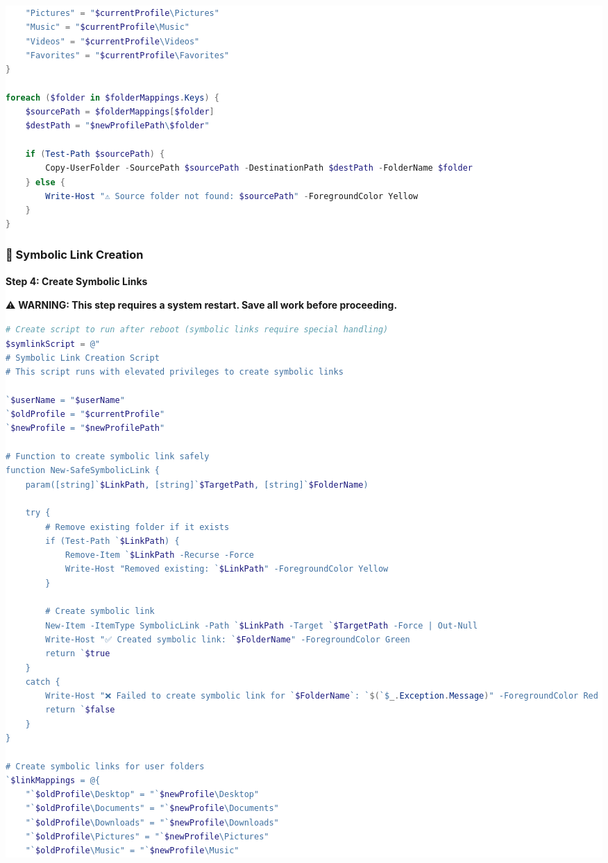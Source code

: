 ```powershell
    "Pictures" = "$currentProfile\Pictures"
    "Music" = "$currentProfile\Music"
    "Videos" = "$currentProfile\Videos"
    "Favorites" = "$currentProfile\Favorites"
}

foreach ($folder in $folderMappings.Keys) {
    $sourcePath = $folderMappings[$folder]
    $destPath = "$newProfilePath\$folder"
    
    if (Test-Path $sourcePath) {
        Copy-UserFolder -SourcePath $sourcePath -DestinationPath $destPath -FolderName $folder
    } else {
        Write-Host "⚠️ Source folder not found: $sourcePath" -ForegroundColor Yellow
    }
}
```

### 🔗 Symbolic Link Creation

**Step 4: Create Symbolic Links**

⚠️ **WARNING: This step requires a system restart. Save all work before proceeding.**

```powershell
# Create script to run after reboot (symbolic links require special handling)
$symlinkScript = @"
# Symbolic Link Creation Script
# This script runs with elevated privileges to create symbolic links

`$userName = "$userName"
`$oldProfile = "$currentProfile"
`$newProfile = "$newProfilePath"

# Function to create symbolic link safely
function New-SafeSymbolicLink {
    param([string]`$LinkPath, [string]`$TargetPath, [string]`$FolderName)
    
    try {
        # Remove existing folder if it exists
        if (Test-Path `$LinkPath) {
            Remove-Item `$LinkPath -Recurse -Force
            Write-Host "Removed existing: `$LinkPath" -ForegroundColor Yellow
        }
        
        # Create symbolic link
        New-Item -ItemType SymbolicLink -Path `$LinkPath -Target `$TargetPath -Force | Out-Null
        Write-Host "✅ Created symbolic link: `$FolderName" -ForegroundColor Green
        return `$true
    }
    catch {
        Write-Host "❌ Failed to create symbolic link for `$FolderName`: `$(`$_.Exception.Message)" -ForegroundColor Red
        return `$false
    }
}

# Create symbolic links for user folders
`$linkMappings = @{
    "`$oldProfile\Desktop" = "`$newProfile\Desktop"
    "`$oldProfile\Documents" = "`$newProfile\Documents" 
    "`$oldProfile\Downloads" = "`$newProfile\Downloads"
    "`$oldProfile\Pictures" = "`$newProfile\Pictures"
    "`$oldProfile\Music" = "`$newProfile\Music"
```